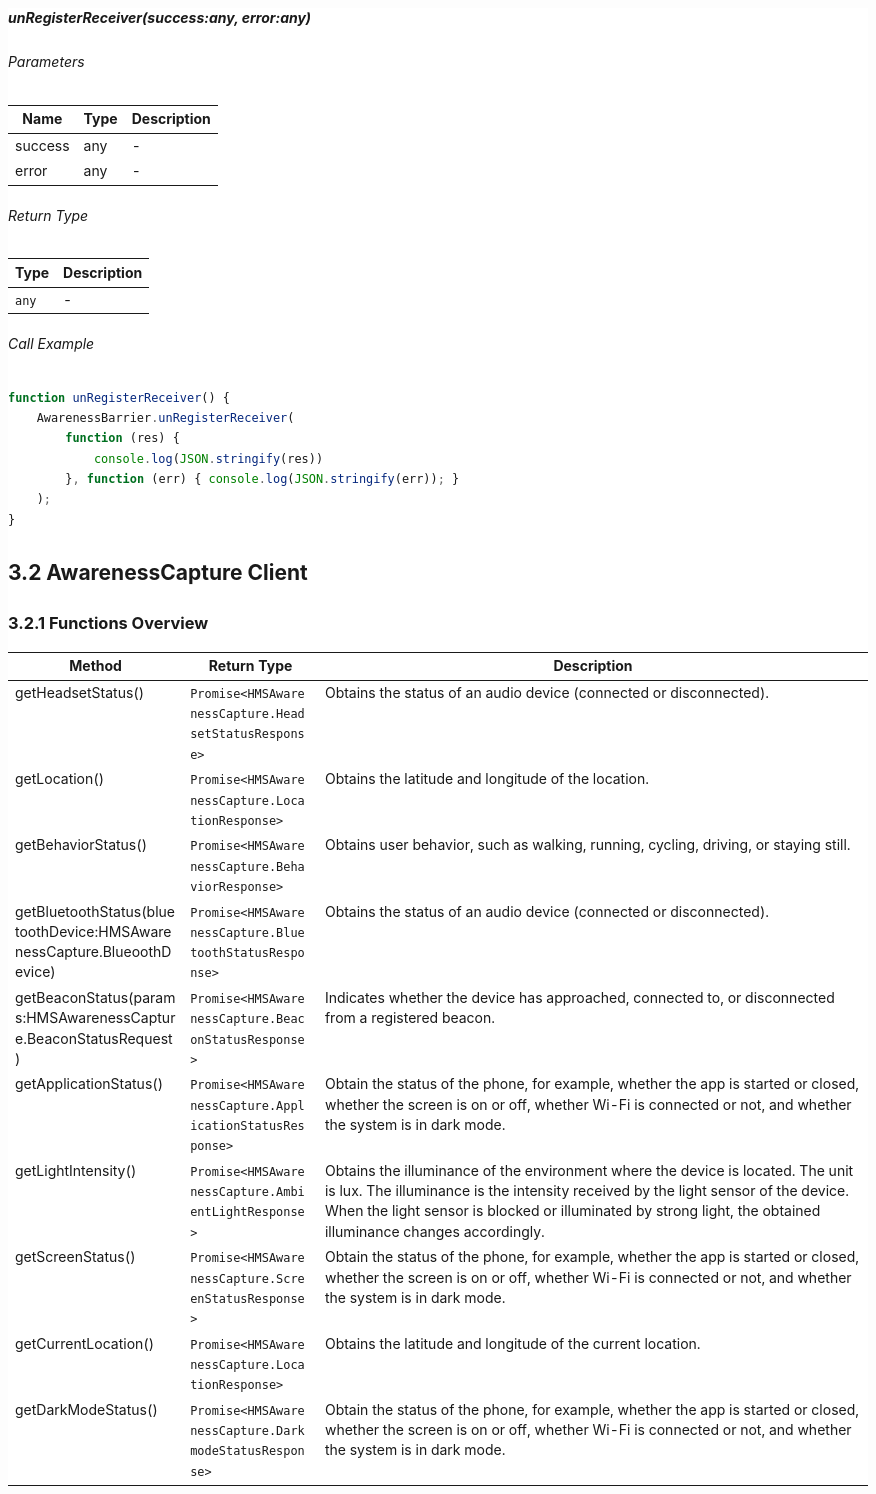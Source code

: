 ##### unRegisterReceiver(success:any, error:any)
###### Parameters
| Name    | Type | Description |
|---------|------|-------------|
| success | any  | -           |
| error   | any  | -           |
###### Return Type
| Type  | Description |
|-------|-------------|
| `any` | -           |
###### Call Example
```ts
function unRegisterReceiver() {
    AwarenessBarrier.unRegisterReceiver(
        function (res) {
            console.log(JSON.stringify(res))
        }, function (err) { console.log(JSON.stringify(err)); }
    );
}
```

## 3.2 AwarenessCapture Client
### 3.2.1 Functions Overview
| Method                                                                                | Return Type                                              | Description                                                                                                                                                                                                                                                                          |
|---------------------------------------------------------------------------------------|----------------------------------------------------------|--------------------------------------------------------------------------------------------------------------------------------------------------------------------------------------------------------------------------------------------------------------------------------------|
| getHeadsetStatus()                                                                    | `Promise<HMSAwarenessCapture.HeadsetStatusResponse>`     | Obtains the status of an audio device (connected or disconnected).                                                                                                                                                                                                                   |
| getLocation()                                                                         | `Promise<HMSAwarenessCapture.LocationResponse>`          | Obtains the latitude and longitude of the location.                                                                                                                                                                                                                                  |
| getBehaviorStatus()                                                                   | `Promise<HMSAwarenessCapture.BehaviorResponse>`          | Obtains user behavior, such as walking, running, cycling, driving, or staying still.                                                                                                                                                                                                 |
| getBluetoothStatus(bluetoothDevice:HMSAwarenessCapture.BlueoothDevice)                | `Promise<HMSAwarenessCapture.BluetoothStatusResponse>`   | Obtains the status of an audio device (connected or disconnected).                                                                                                                                                                                                                   |
| getBeaconStatus(params:HMSAwarenessCapture.BeaconStatusRequest)                       | `Promise<HMSAwarenessCapture.BeaconStatusResponse>`      | Indicates whether the device has approached, connected to, or disconnected from a registered beacon.                                                                                                                                                                                 |
| getApplicationStatus()                                                                | `Promise<HMSAwarenessCapture.ApplicationStatusResponse>` | Obtain the status of the phone, for example, whether the app is started or closed, whether the screen is on or off, whether Wi-Fi is connected or not, and whether the system is in dark mode.                                                                                       |
| getLightIntensity()                                                                   | `Promise<HMSAwarenessCapture.AmbientLightResponse>`      | Obtains the illuminance of the environment where the device is located. The unit is lux. The illuminance is the intensity received by the light sensor of the device. When the light sensor is blocked or illuminated by strong light, the obtained illuminance changes accordingly. |
| getScreenStatus()                                                                     | `Promise<HMSAwarenessCapture.ScreenStatusResponse>`      | Obtain the status of the phone, for example, whether the app is started or closed, whether the screen is on or off, whether Wi-Fi is connected or not, and whether the system is in dark mode.                                                                                       |
| getCurrentLocation()                                                                  | `Promise<HMSAwarenessCapture.LocationResponse>`          | Obtains the latitude and longitude of the current location.                                                                                                                                                                                                                          |
| getDarkModeStatus()                                                                   | `Promise<HMSAwarenessCapture.DarkmodeStatusResponse>`    | Obtain the status of the phone, for example, whether the app is started or closed, whether the screen is on or off, whether Wi-Fi is connected or not, and whether the system is in dark mode.                                                                                       |